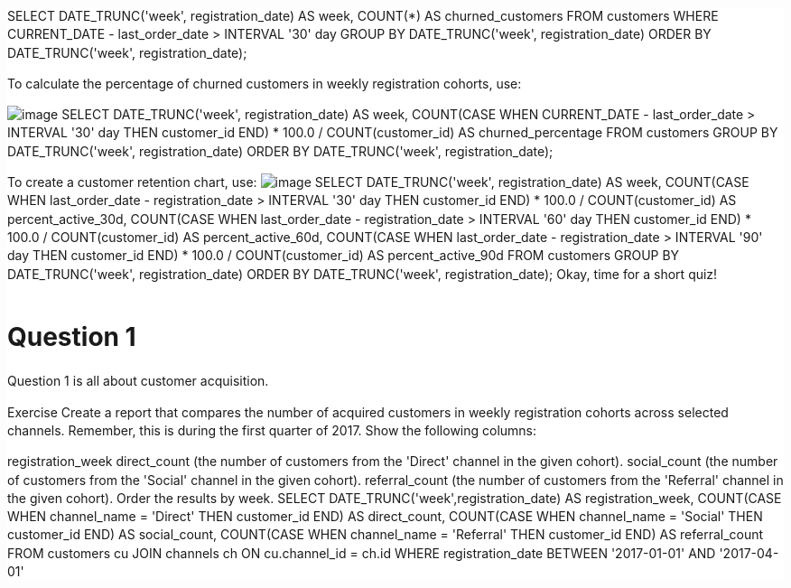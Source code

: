 SELECT
  DATE_TRUNC('week', registration_date) AS week,
  COUNT(*) AS churned_customers
FROM customers
WHERE CURRENT_DATE - last_order_date > INTERVAL '30' day
GROUP BY DATE_TRUNC('week', registration_date)
ORDER BY DATE_TRUNC('week', registration_date);

To calculate the percentage of churned customers in weekly registration cohorts, use:

![image](https://github.com/mythilyram/Customer-behavior-analysis/assets/123518126/97cc3ff5-cbab-48f6-b0d4-056dfb2e291a)
SELECT
  DATE_TRUNC('week', registration_date) AS week,
  COUNT(CASE
    WHEN CURRENT_DATE - last_order_date > INTERVAL '30' day
    THEN customer_id
  END) * 100.0 / COUNT(customer_id) AS churned_percentage
FROM customers
GROUP BY DATE_TRUNC('week', registration_date)
ORDER BY DATE_TRUNC('week', registration_date);

To create a customer retention chart, use:
![image](https://github.com/mythilyram/Customer-behavior-analysis/assets/123518126/555e80f5-1fd0-4b9f-8048-7441dc48440e)
SELECT
  DATE_TRUNC('week', registration_date) AS week,
  COUNT(CASE
    WHEN last_order_date - registration_date > INTERVAL '30' day
    THEN customer_id
  END) * 100.0 / COUNT(customer_id) AS percent_active_30d,
  COUNT(CASE
    WHEN last_order_date - registration_date > INTERVAL '60' day
    THEN customer_id
  END) * 100.0 / COUNT(customer_id) AS percent_active_60d,
  COUNT(CASE
    WHEN last_order_date - registration_date > INTERVAL '90' day
    THEN customer_id
  END) * 100.0 / COUNT(customer_id) AS percent_active_90d
FROM customers
GROUP BY DATE_TRUNC('week', registration_date)
ORDER BY DATE_TRUNC('week', registration_date);
Okay, time for a short quiz!

# Question 1
Question 1 is all about customer acquisition.

Exercise
Create a report that compares the number of acquired customers in weekly registration cohorts across selected channels. Remember, this is during the first quarter of 2017. Show the following columns:

registration_week
direct_count (the number of customers from the 'Direct' channel in the given cohort).
social_count (the number of customers from the 'Social' channel in the given cohort).
referral_count (the number of customers from the 'Referral' channel in the given cohort).
Order the results by week.
SELECT
	DATE_TRUNC('week',registration_date) AS registration_week,
    COUNT(CASE WHEN channel_name = 'Direct' THEN customer_id END) AS direct_count,
    COUNT(CASE WHEN channel_name = 'Social' THEN customer_id END) AS social_count,
    COUNT(CASE WHEN channel_name = 'Referral' THEN customer_id END) AS referral_count
FROM customers cu
JOIN channels ch
  ON cu.channel_id = ch.id
WHERE registration_date BETWEEN '2017-01-01' AND '2017-04-01'